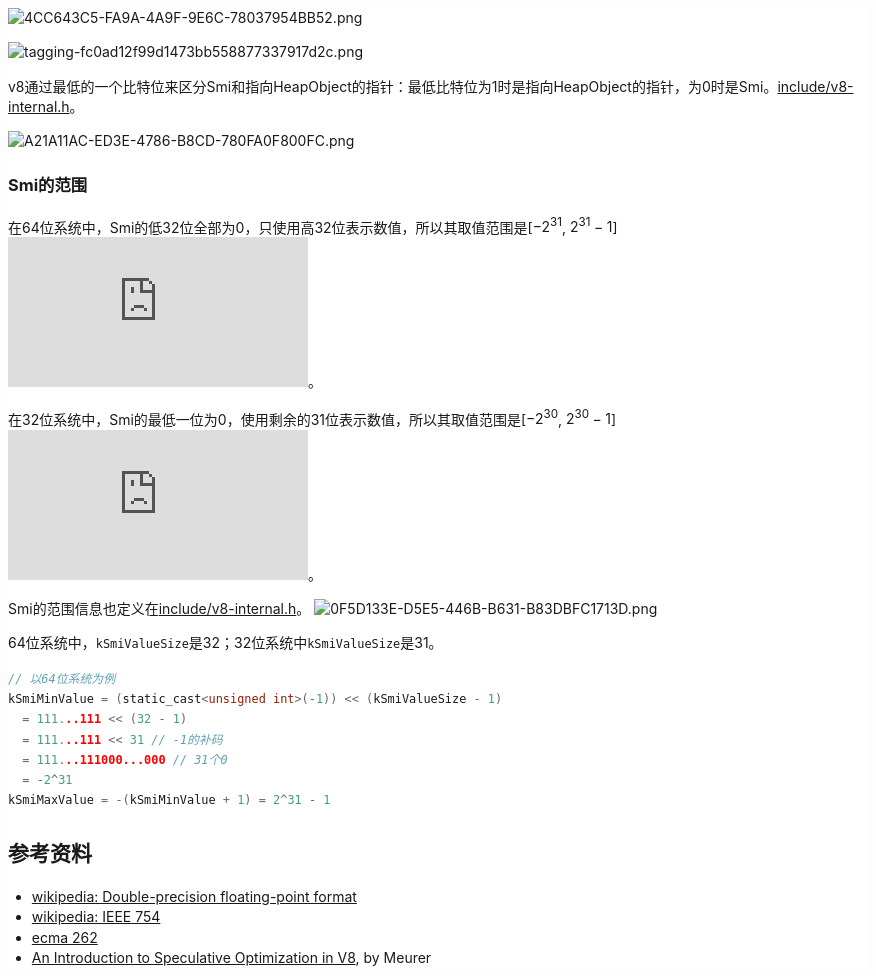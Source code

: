 ![4CC643C5-FA9A-4A9F-9E6C-78037954BB52.png](https://xwcoder.github.io/resources/38570609BC0DADFEDED0A3CD3C0E6C25.png)

![tagging-fc0ad12f99d1473bb558877337917d2c.png](https://xwcoder.github.io/resources/E842442174011892DA2A2C9D16D1C06A.png)

v8通过最低的一个比特位来区分Smi和指向HeapObject的指针：最低比特位为1时是指向HeapObject的指针，为0时是Smi。[include/v8-internal.h](https://github.com/v8/v8/blob/7.6.141/include/v8-internal.h#L38)。

![A21A11AC-ED3E-4786-B8CD-780FA0F800FC.png](https://xwcoder.github.io/resources/9770051D4A36B440FE54CFED41391212.png)

### Smi的范围
在64位系统中，Smi的低32位全部为0，只使用高32位表示数值，所以其取值范围是[$-2^{31}$, $2^{31} - 1$]
![](http://latex.codecogs.com/gif.latex?%5B%24-2%5E%7B31%7D%24%2C%20%242%5E%7B31%7D%20-%201%24%5D)。

在32位系统中，Smi的最低一位为0，使用剩余的31位表示数值，所以其取值范围是[$-2^{30}$, $2^{30} - 1$]
![](http://latex.codecogs.com/gif.latex?%5B%24-2%5E%7B30%7D%24%2C%20%242%5E%7B30%7D%20-%201%24%5D)。

Smi的范围信息也定义在[include/v8-internal.h](https://github.com/v8/v8/blob/7.6.141/include/v8-internal.h#L107)。
![0F5D133E-D5E5-446B-B631-B83DBFC1713D.png](https://xwcoder.github.io/resources/1B0DBCF6A0C6F69EB55C971AD55BC3A5.png)

64位系统中，`kSmiValueSize`是32；32位系统中`kSmiValueSize`是31。

```c
// 以64位系统为例
kSmiMinValue = (static_cast<unsigned int>(-1)) << (kSmiValueSize - 1)
  = 111...111 << (32 - 1)
  = 111...111 << 31 // -1的补码
  = 111...111000...000 // 31个0
  = -2^31
kSmiMaxValue = -(kSmiMinValue + 1) = 2^31 - 1
```

## 参考资料
* [wikipedia: Double-precision floating-point format](https://en.wikipedia.org/wiki/Double-precision_floating-point_format)
* [wikipedia: IEEE 754](https://zh.wikipedia.org/wiki/IEEE_754)
* [ecma 262](https://tc39.github.io/ecma262/#sec-ecmascript-language-types-number-type)
* [An Introduction to Speculative Optimization in V8](https://ponyfoo.com/articles/an-introduction-to-speculative-optimization-in-v8#feedback-lattice), by Meurer
